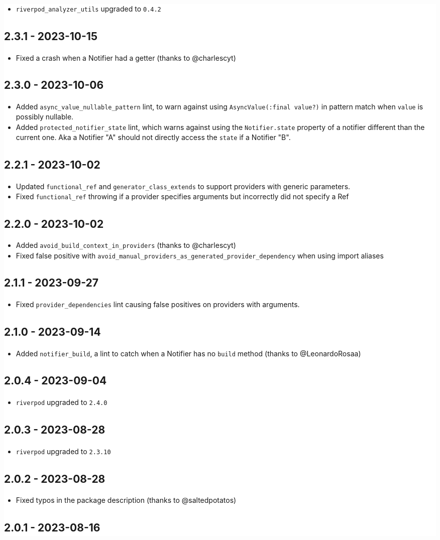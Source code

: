 - `riverpod_analyzer_utils` upgraded to `0.4.2`

## 2.3.1 - 2023-10-15

- Fixed a crash when a Notifier had a getter (thanks to @charlescyt)

## 2.3.0 - 2023-10-06

- Added `async_value_nullable_pattern` lint, to warn against using `AsyncValue(:final value?)` in pattern match when `value` is possibly nullable.
- Added `protected_notifier_state` lint, which warns against using the `Notifier.state`
  property of a notifier different than the current one.
  Aka a Notifier "A" should not directly access the `state` if a Notifier "B".

## 2.2.1 - 2023-10-02

- Updated `functional_ref` and `generator_class_extends` to support providers
  with generic parameters.
- Fixed `functional_ref` throwing if a provider specifies arguments but
  incorrectly did not specify a Ref

## 2.2.0 - 2023-10-02

- Added `avoid_build_context_in_providers` (thanks to @charlescyt)
- Fixed false positive with `avoid_manual_providers_as_generated_provider_dependency` when using import aliases

## 2.1.1 - 2023-09-27

- Fixed `provider_dependencies` lint causing false positives on providers with arguments.

## 2.1.0 - 2023-09-14

- Added `notifier_build`, a lint to catch when a Notifier has no `build` method (thanks to @LeonardoRosaa)

## 2.0.4 - 2023-09-04

- `riverpod` upgraded to `2.4.0`

## 2.0.3 - 2023-08-28

- `riverpod` upgraded to `2.3.10`

## 2.0.2 - 2023-08-28

- Fixed typos in the package description (thanks to @saltedpotatos)

## 2.0.1 - 2023-08-16
